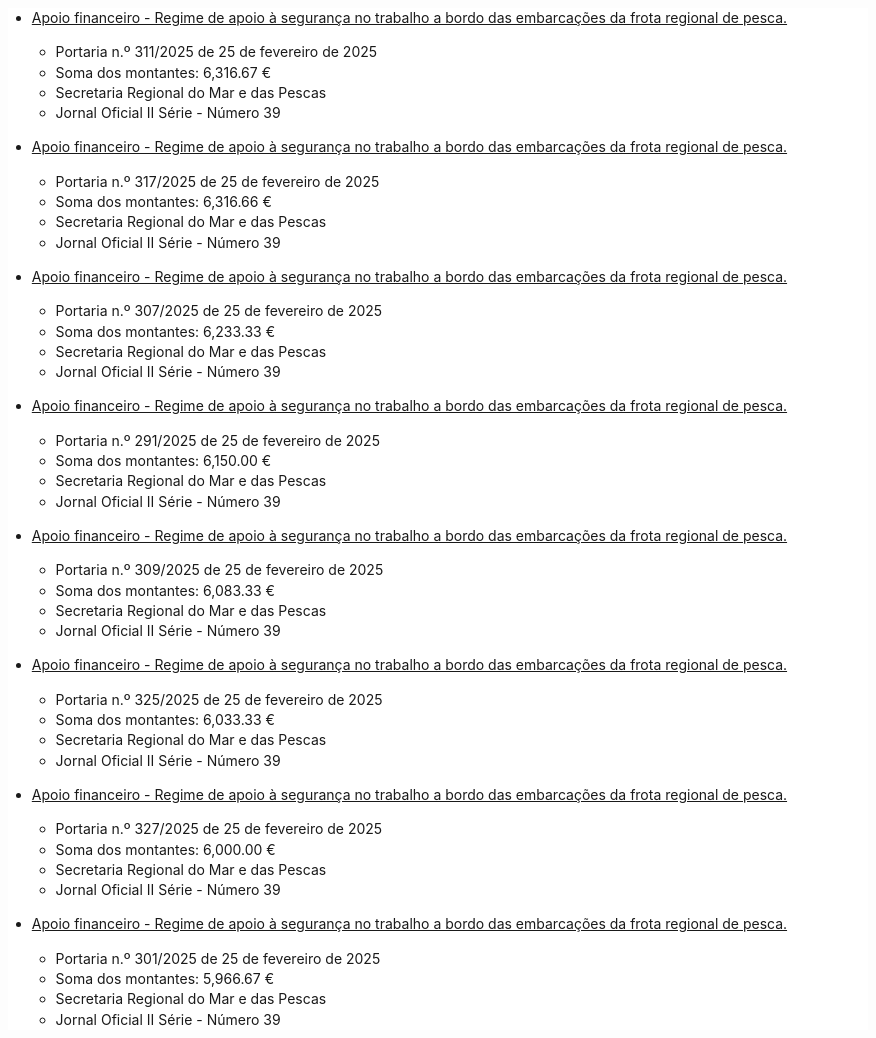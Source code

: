 * [Apoio financeiro - Regime de apoio à segurança no trabalho a bordo das embarcações da frota regional de pesca.](https://jo.azores.gov.pt/#/ato/86da9b1e-a598-4820-9e21-97b2d53a7ebd)
  * Portaria n.º 311/2025 de 25 de fevereiro de 2025
  * Soma dos montantes: 6,316.67 €
  * Secretaria Regional do Mar e das Pescas
  * Jornal Oficial II Série - Número 39

* [Apoio financeiro - Regime de apoio à segurança no trabalho a bordo das embarcações da frota regional de pesca.](https://jo.azores.gov.pt/#/ato/b549052f-9ec8-4fee-ae6d-6914483869d6)
  * Portaria n.º 317/2025 de 25 de fevereiro de 2025
  * Soma dos montantes: 6,316.66 €
  * Secretaria Regional do Mar e das Pescas
  * Jornal Oficial II Série - Número 39

* [Apoio financeiro - Regime de apoio à segurança no trabalho a bordo das embarcações da frota regional de pesca.](https://jo.azores.gov.pt/#/ato/7fa0e836-d5ee-46e6-a5af-8b20944a4a23)
  * Portaria n.º 307/2025 de 25 de fevereiro de 2025
  * Soma dos montantes: 6,233.33 €
  * Secretaria Regional do Mar e das Pescas
  * Jornal Oficial II Série - Número 39

* [Apoio financeiro - Regime de apoio à segurança no trabalho a bordo das embarcações da frota regional de pesca.](https://jo.azores.gov.pt/#/ato/03d359c0-a611-4fa4-9463-043aa6ef4447)
  * Portaria n.º 291/2025 de 25 de fevereiro de 2025
  * Soma dos montantes: 6,150.00 €
  * Secretaria Regional do Mar e das Pescas
  * Jornal Oficial II Série - Número 39

* [Apoio financeiro - Regime de apoio à segurança no trabalho a bordo das embarcações da frota regional de pesca.](https://jo.azores.gov.pt/#/ato/83a1c34c-f177-4b96-a177-04380c5277f4)
  * Portaria n.º 309/2025 de 25 de fevereiro de 2025
  * Soma dos montantes: 6,083.33 €
  * Secretaria Regional do Mar e das Pescas
  * Jornal Oficial II Série - Número 39

* [Apoio financeiro - Regime de apoio à segurança no trabalho a bordo das embarcações da frota regional de pesca.](https://jo.azores.gov.pt/#/ato/cff8f2b9-942b-4874-9c17-1f5c531df754)
  * Portaria n.º 325/2025 de 25 de fevereiro de 2025
  * Soma dos montantes: 6,033.33 €
  * Secretaria Regional do Mar e das Pescas
  * Jornal Oficial II Série - Número 39

* [Apoio financeiro - Regime de apoio à segurança no trabalho a bordo das embarcações da frota regional de pesca.](https://jo.azores.gov.pt/#/ato/e25255af-f343-4b7b-bfc0-0be54946148c)
  * Portaria n.º 327/2025 de 25 de fevereiro de 2025
  * Soma dos montantes: 6,000.00 €
  * Secretaria Regional do Mar e das Pescas
  * Jornal Oficial II Série - Número 39

* [Apoio financeiro - Regime de apoio à segurança no trabalho a bordo das embarcações da frota regional de pesca.](https://jo.azores.gov.pt/#/ato/534aed76-ff36-43cb-96ff-c7055784ad0e)
  * Portaria n.º 301/2025 de 25 de fevereiro de 2025
  * Soma dos montantes: 5,966.67 €
  * Secretaria Regional do Mar e das Pescas
  * Jornal Oficial II Série - Número 39
